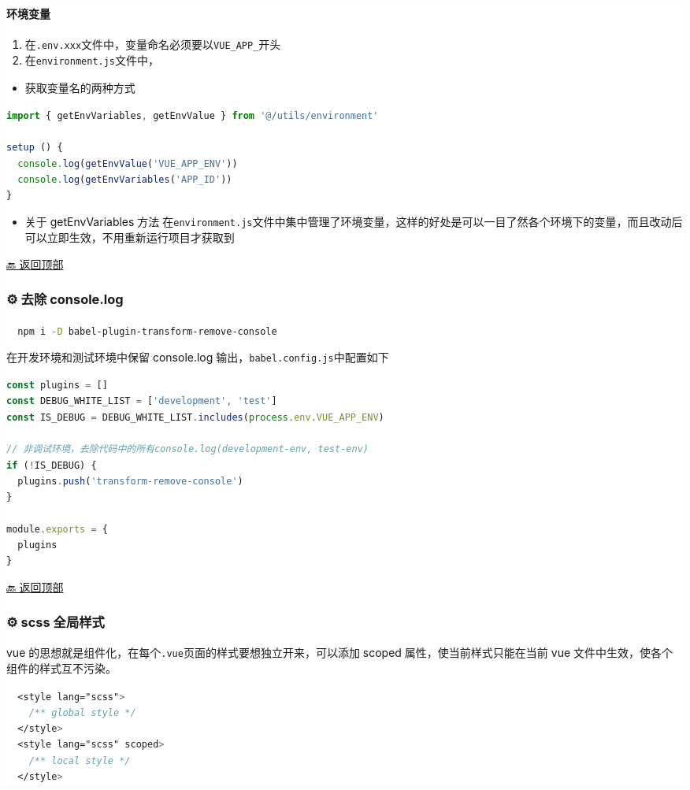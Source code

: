 #### 环境变量

1. 在`.env.xxx`文件中，变量命名必须要以`VUE_APP_`开头
2. 在`environment.js`文件中，

- 获取变量名的两种方式

```javascript
import { getEnvVariables, getEnvValue } from '@/utils/environment'

setup () {
  console.log(getEnvValue('VUE_APP_ENV'))
  console.log(getEnvVariables('APP_ID'))
}

```

- 关于 getEnvVariables 方法
  在`environment.js`文件中集中管理了环境变量，这样的好处是可以一目了然各个环境下的变量，而且改动后可以立即生效，不用重新运行项目才获取到

[🔙 返回顶部](#catalogue)

### <span id="console">⚙️ 去除 console.log</span>

```bash
  npm i -D babel-plugin-transform-remove-console
```

在开发环境和测试环境中保留 console.log 输出，`babel.config.js`中配置如下

```javascript
const plugins = []
const DEBUG_WHITE_LIST = ['development', 'test']
const IS_DEBUG = DEBUG_WHITE_LIST.includes(process.env.VUE_APP_ENV)

// 非调试环境，去除代码中的所有console.log(development-env, test-env)
if (!IS_DEBUG) {
  plugins.push('transform-remove-console')
}

module.exports = {
  plugins
}
```

[🔙 返回顶部](#catalogue)

### <span id="scss">⚙️ scss 全局样式</span>

vue 的思想就是组件化，在每个`.vue`页面的样式要想独立开来，可以添加 scoped 属性，使当前样式只能在当前 vue 文件中生效，使各个组件的样式互不污染。

```css
  <style lang="scss">
    /** global style */
  </style>
  <style lang="scss" scoped>
    /** local style */
  </style>
```
